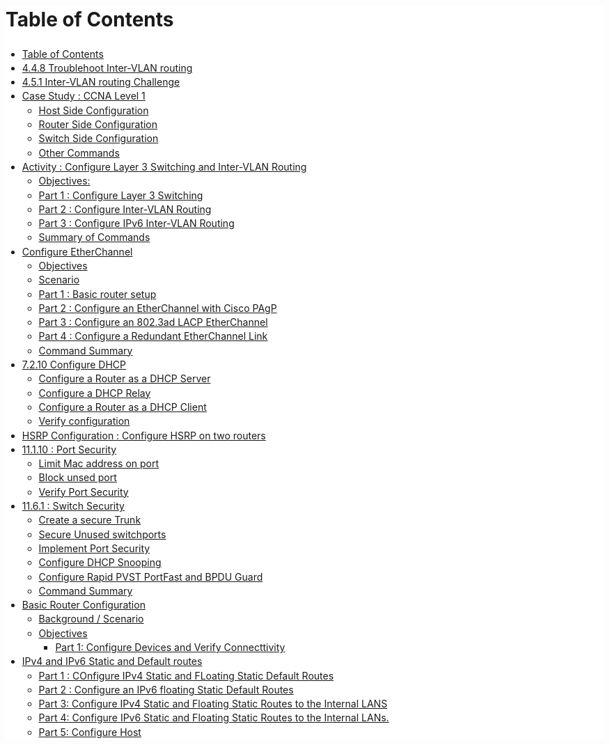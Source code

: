 
 
# Table of Contents



- [Table of Contents](#table-of-contents)
- [4.4.8 Troublehoot Inter-VLAN routing](#448-troublehoot-inter-vlan-routing)
- [4.5.1 Inter-VLAN routing Challenge](#451-inter-vlan-routing-challenge)
- [Case Study : CCNA Level 1](#case-study--ccna-level-1)
  - [Host Side Configuration](#host-side-configuration)
  - [Router Side Configuration](#router-side-configuration)
  - [Switch Side Configuration](#switch-side-configuration)
  - [Other Commands](#other-commands)
- [Activity : Configure Layer 3 Switching and Inter-VLAN Routing](#activity--configure-layer-3-switching-and-inter-vlan-routing)
  - [Objectives:](#objectives)
  - [Part 1 : Configure Layer 3 Switching](#part-1--configure-layer-3-switching)
  - [Part 2 : Configure Inter-VLAN Routing](#part-2--configure-inter-vlan-routing)
  - [Part 3 : Configure IPv6 Inter-VLAN Routing](#part-3--configure-ipv6-inter-vlan-routing)
  - [Summary of Commands](#summary-of-commands)
- [Configure EtherChannel](#configure-etherchannel)
  - [Objectives](#objectives-1)
  - [Scenario](#scenario)
  - [Part 1 : Basic router setup](#part-1--basic-router-setup)
  - [Part 2 : Configure an EtherChannel with Cisco PAgP](#part-2--configure-an-etherchannel-with-cisco-pagp)
  - [Part 3 : Configure an 802.3ad LACP EtherChannel](#part-3--configure-an-8023ad-lacp-etherchannel)
  - [Part 4 : Configure a Redundant EtherChannel Link](#part-4--configure-a-redundant-etherchannel-link)
  - [Command Summary](#command-summary)
- [7.2.10 Configure DHCP](#7210-configure-dhcp)
  - [Configure a Router as a DHCP Server](#configure-a-router-as-a-dhcp-server)
  - [Configure a DHCP Relay](#configure-a-dhcp-relay)
  - [Configure a Router as a DHCP Client](#configure-a-router-as-a-dhcp-client)
  - [Verify configuration](#verify-configuration)
- [HSRP Configuration : Configure HSRP on two routers](#hsrp-configuration--configure-hsrp-on-two-routers)
- [11.1.10 : Port Security](#11110--port-security)
  - [Limit Mac address on port](#limit-mac-address-on-port)
  - [Block unsed port](#block-unsed-port)
  - [Verify Port Security](#verify-port-security)
- [11.6.1 : Switch Security](#1161--switch-security)
  - [Create a secure Trunk](#create-a-secure-trunk)
  - [Secure Unused switchports](#secure-unused-switchports)
  - [Implement Port Security](#implement-port-security)
  - [Configure DHCP Snooping](#configure-dhcp-snooping)
  - [Configure Rapid PVST PortFast and BPDU Guard](#configure-rapid-pvst-portfast-and-bpdu-guard)
  - [Command Summary](#command-summary-1)
- [Basic Router Configuration](#basic-router-configuration)
  - [Background / Scenario](#background--scenario)
  - [Objectives](#objectives-2)
    - [Part 1: Configure Devices and Verify Connecttivity](#part-1-configure-devices-and-verify-connecttivity)
- [IPv4 and IPv6 Static and Default routes](#ipv4-and-ipv6-static-and-default-routes)
  - [Part 1 : COnfigure IPv4 Static and FLoating Static Default Routes](#part-1--configure-ipv4-static-and-floating-static-default-routes)
  - [Part 2 : Configure an IPv6 floating Static Default Routes](#part-2--configure-an-ipv6-floating-static-default-routes)
  - [Part 3: Configure IPv4 Static and Floating Static Routes to the Internal LANS](#part-3-configure-ipv4-static-and-floating-static-routes-to-the-internal-lans)
  - [Part 4: Configure IPv6 Static and Floating Static Routes to the Internal LANs.](#part-4-configure-ipv6-static-and-floating-static-routes-to-the-internal-lans)
  - [Part 5: Configure Host](#part-5-configure-host)